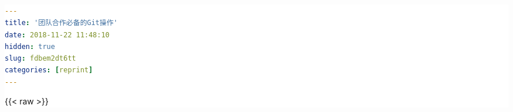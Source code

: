 ```yaml
---
title: '团队合作必备的Git操作' 
date: 2018-11-22 11:48:10
hidden: true
slug: fdbem2dt6tt
categories: [reprint]
---
```


{{< raw >}}